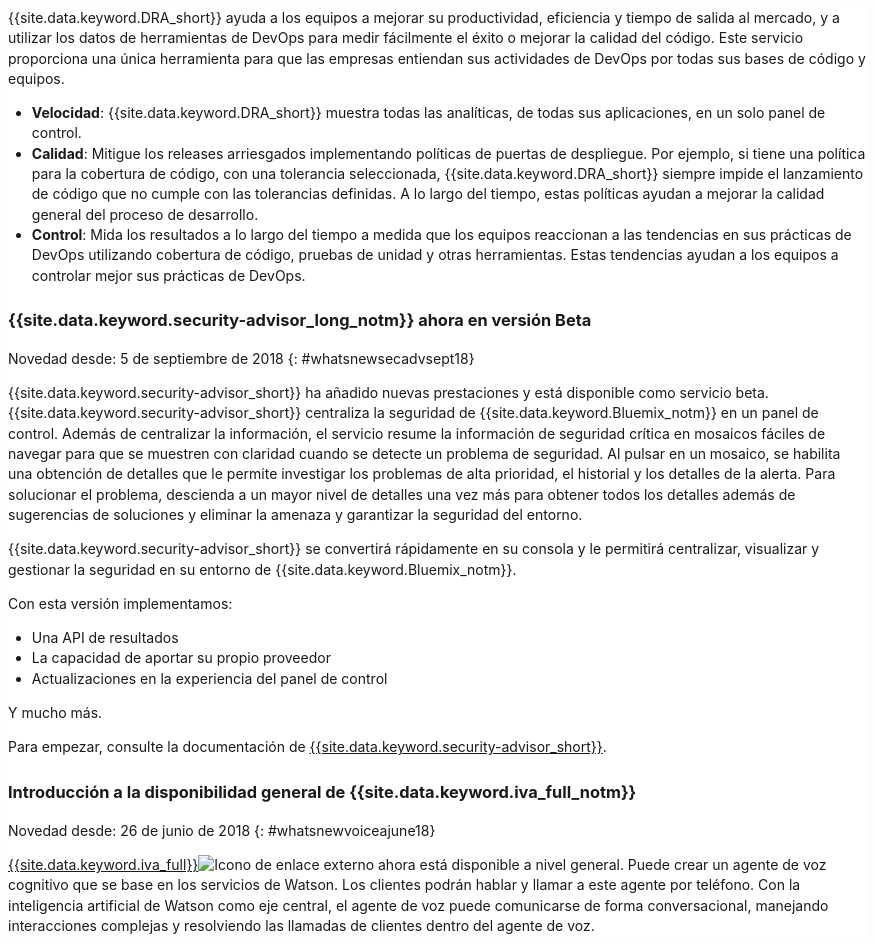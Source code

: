 {{site.data.keyword.DRA_short}} ayuda a los equipos a mejorar su productividad, eficiencia y tiempo de salida al mercado, y a utilizar los datos de herramientas de DevOps para medir fácilmente el éxito o mejorar la calidad del código. Este servicio proporciona una única herramienta para que las empresas entiendan sus actividades de DevOps por todas sus bases de código y equipos.

* **Velocidad**: {{site.data.keyword.DRA_short}} muestra todas las analíticas, de todas sus aplicaciones, en un solo panel de control.
* **Calidad**: Mitigue los releases arriesgados implementando políticas de puertas de despliegue. Por ejemplo, si tiene una política para la cobertura de código, con una tolerancia seleccionada, {{site.data.keyword.DRA_short}} siempre impide el lanzamiento de código que no cumple con las tolerancias definidas. A lo largo del tiempo, estas políticas ayudan a mejorar la calidad general del proceso de desarrollo. 
* **Control**: Mida los resultados a lo largo del tiempo a medida que los equipos reaccionan a las tendencias en sus prácticas de DevOps utilizando cobertura de código, pruebas de unidad y otras herramientas. Estas tendencias ayudan a los equipos a controlar mejor sus prácticas de DevOps.

### {{site.data.keyword.security-advisor_long_notm}} ahora en versión Beta
Novedad desde: 5 de septiembre de 2018
{: #whatsnewsecadvsept18}

{{site.data.keyword.security-advisor_short}} ha añadido nuevas prestaciones y está disponible como servicio beta.  {{site.data.keyword.security-advisor_short}} centraliza la seguridad de {{site.data.keyword.Bluemix_notm}} en un panel de control. Además de centralizar la información, el servicio resume la información de seguridad crítica en mosaicos fáciles de navegar para que se muestren con claridad cuando se detecte un problema de seguridad. Al pulsar en un mosaico, se habilita una obtención de detalles que le permite investigar los problemas de alta prioridad, el historial y los detalles de la alerta. Para solucionar el problema, descienda a un mayor nivel de detalles una vez más para obtener todos los detalles además de sugerencias de soluciones y eliminar la amenaza y garantizar la seguridad del entorno.

{{site.data.keyword.security-advisor_short}} se convertirá rápidamente en su consola y le permitirá centralizar, visualizar y gestionar la seguridad en su entorno de {{site.data.keyword.Bluemix_notm}}.

Con esta versión implementamos:
* Una API de resultados
* La capacidad de aportar su propio proveedor
* Actualizaciones en la experiencia del panel de control

Y mucho más.

Para empezar, consulte la documentación de [{{site.data.keyword.security-advisor_short}}](/docs/services/security-advisor?topic=security-advisor-index).

### Introducción a la disponibilidad general de {{site.data.keyword.iva_full_notm}}
Novedad desde: 26 de junio de 2018
{: #whatsnewvoiceajune18}

[{{site.data.keyword.iva_full}}](https://cloud.ibm.com/catalog/services/voice-agent-with-watson)![Icono de enlace externo](../../icons/launch-glyph.svg "Icono de enlace externo") ahora está disponible a nivel general. Puede crear un agente de voz cognitivo que se base en los servicios de Watson. Los clientes podrán hablar y llamar a este agente por teléfono. Con la inteligencia artificial de Watson como eje central, el agente de voz puede comunicarse de forma conversacional, manejando interacciones complejas y resolviendo las llamadas de clientes dentro del agente de voz.
